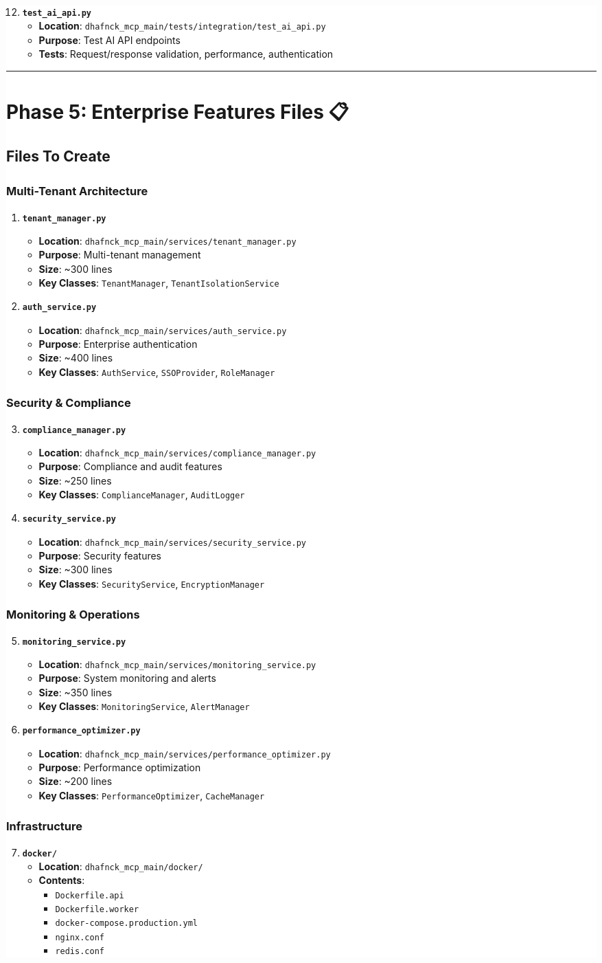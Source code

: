 12. **`test_ai_api.py`**
    - **Location**: `dhafnck_mcp_main/tests/integration/test_ai_api.py`
    - **Purpose**: Test AI API endpoints
    - **Tests**: Request/response validation, performance, authentication

---

# Phase 5: Enterprise Features Files 📋

## Files To Create

### Multi-Tenant Architecture
1. **`tenant_manager.py`**
   - **Location**: `dhafnck_mcp_main/services/tenant_manager.py`
   - **Purpose**: Multi-tenant management
   - **Size**: ~300 lines
   - **Key Classes**: `TenantManager`, `TenantIsolationService`

2. **`auth_service.py`**
   - **Location**: `dhafnck_mcp_main/services/auth_service.py`
   - **Purpose**: Enterprise authentication
   - **Size**: ~400 lines
   - **Key Classes**: `AuthService`, `SSOProvider`, `RoleManager`

### Security & Compliance
3. **`compliance_manager.py`**
   - **Location**: `dhafnck_mcp_main/services/compliance_manager.py`
   - **Purpose**: Compliance and audit features
   - **Size**: ~250 lines
   - **Key Classes**: `ComplianceManager`, `AuditLogger`

4. **`security_service.py`**
   - **Location**: `dhafnck_mcp_main/services/security_service.py`
   - **Purpose**: Security features
   - **Size**: ~300 lines
   - **Key Classes**: `SecurityService`, `EncryptionManager`

### Monitoring & Operations
5. **`monitoring_service.py`**
   - **Location**: `dhafnck_mcp_main/services/monitoring_service.py`
   - **Purpose**: System monitoring and alerts
   - **Size**: ~350 lines
   - **Key Classes**: `MonitoringService`, `AlertManager`

6. **`performance_optimizer.py`**
   - **Location**: `dhafnck_mcp_main/services/performance_optimizer.py`
   - **Purpose**: Performance optimization
   - **Size**: ~200 lines
   - **Key Classes**: `PerformanceOptimizer`, `CacheManager`

### Infrastructure
7. **`docker/`**
   - **Location**: `dhafnck_mcp_main/docker/`
   - **Contents**:
     - `Dockerfile.api`
     - `Dockerfile.worker`
     - `docker-compose.production.yml`
     - `nginx.conf`
     - `redis.conf`
